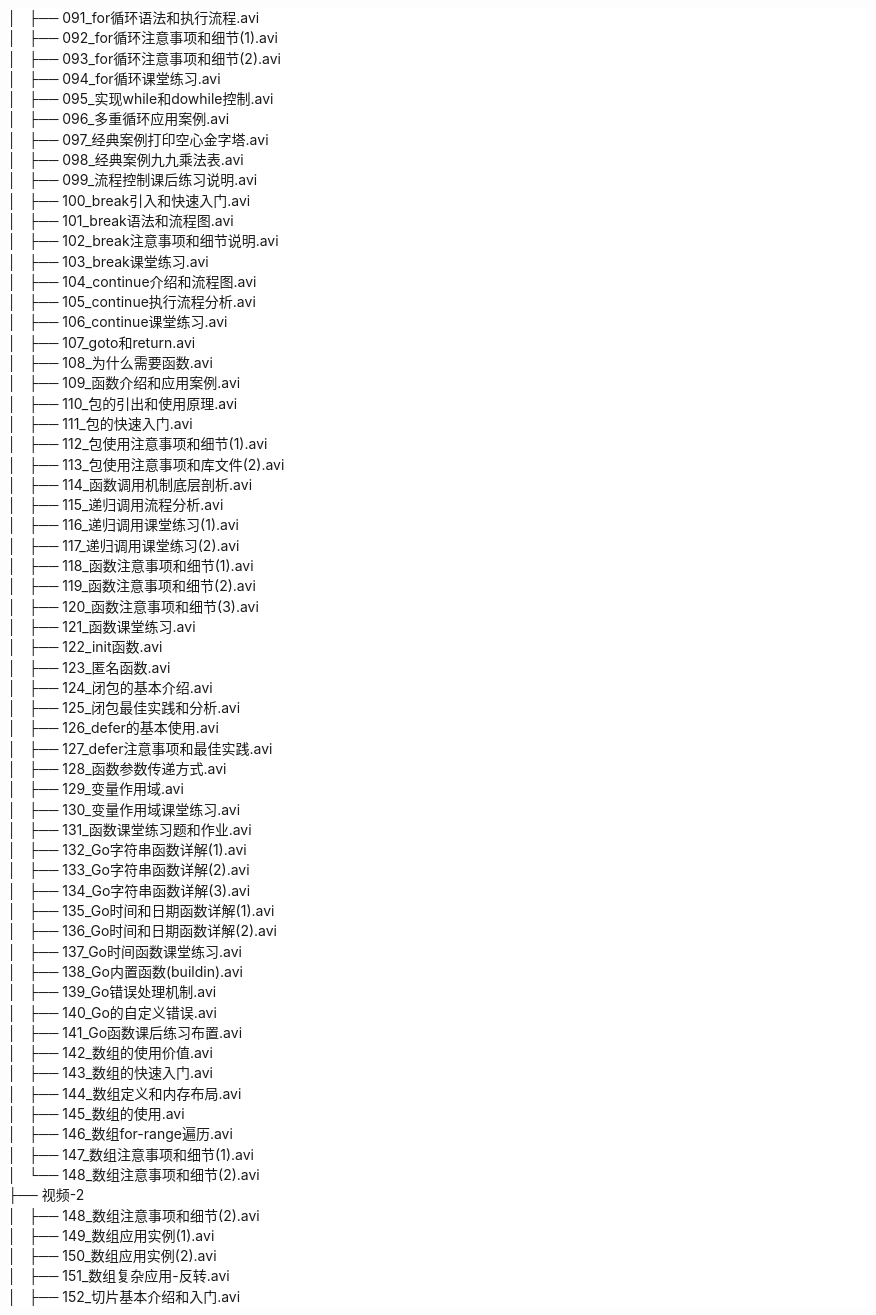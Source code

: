 │   ├── 091_for循环语法和执行流程.avi  
│   ├── 092_for循环注意事项和细节(1).avi  
│   ├── 093_for循环注意事项和细节(2).avi  
│   ├── 094_for循环课堂练习.avi  
│   ├── 095_实现while和dowhile控制.avi  
│   ├── 096_多重循环应用案例.avi  
│   ├── 097_经典案例打印空心金字塔.avi  
│   ├── 098_经典案例九九乘法表.avi  
│   ├── 099_流程控制课后练习说明.avi  
│   ├── 100_break引入和快速入门.avi  
│   ├── 101_break语法和流程图.avi  
│   ├── 102_break注意事项和细节说明.avi  
│   ├── 103_break课堂练习.avi  
│   ├── 104_continue介绍和流程图.avi  
│   ├── 105_continue执行流程分析.avi  
│   ├── 106_continue课堂练习.avi  
│   ├── 107_goto和return.avi  
│   ├── 108_为什么需要函数.avi  
│   ├── 109_函数介绍和应用案例.avi  
│   ├── 110_包的引出和使用原理.avi  
│   ├── 111_包的快速入门.avi  
│   ├── 112_包使用注意事项和细节(1).avi  
│   ├── 113_包使用注意事项和库文件(2).avi  
│   ├── 114_函数调用机制底层剖析.avi  
│   ├── 115_递归调用流程分析.avi  
│   ├── 116_递归调用课堂练习(1).avi  
│   ├── 117_递归调用课堂练习(2).avi  
│   ├── 118_函数注意事项和细节(1).avi  
│   ├── 119_函数注意事项和细节(2).avi  
│   ├── 120_函数注意事项和细节(3).avi  
│   ├── 121_函数课堂练习.avi  
│   ├── 122_init函数.avi  
│   ├── 123_匿名函数.avi  
│   ├── 124_闭包的基本介绍.avi  
│   ├── 125_闭包最佳实践和分析.avi  
│   ├── 126_defer的基本使用.avi  
│   ├── 127_defer注意事项和最佳实践.avi  
│   ├── 128_函数参数传递方式.avi  
│   ├── 129_变量作用域.avi  
│   ├── 130_变量作用域课堂练习.avi  
│   ├── 131_函数课堂练习题和作业.avi  
│   ├── 132_Go字符串函数详解(1).avi  
│   ├── 133_Go字符串函数详解(2).avi  
│   ├── 134_Go字符串函数详解(3).avi  
│   ├── 135_Go时间和日期函数详解(1).avi  
│   ├── 136_Go时间和日期函数详解(2).avi  
│   ├── 137_Go时间函数课堂练习.avi  
│   ├── 138_Go内置函数(buildin).avi  
│   ├── 139_Go错误处理机制.avi  
│   ├── 140_Go的自定义错误.avi  
│   ├── 141_Go函数课后练习布置.avi  
│   ├── 142_数组的使用价值.avi  
│   ├── 143_数组的快速入门.avi  
│   ├── 144_数组定义和内存布局.avi  
│   ├── 145_数组的使用.avi  
│   ├── 146_数组for-range遍历.avi  
│   ├── 147_数组注意事项和细节(1).avi  
│   └── 148_数组注意事项和细节(2).avi  
├── 视频-2  
│   ├── 148_数组注意事项和细节(2).avi  
│   ├── 149_数组应用实例(1).avi  
│   ├── 150_数组应用实例(2).avi  
│   ├── 151_数组复杂应用-反转.avi  
│   ├── 152_切片基本介绍和入门.avi  